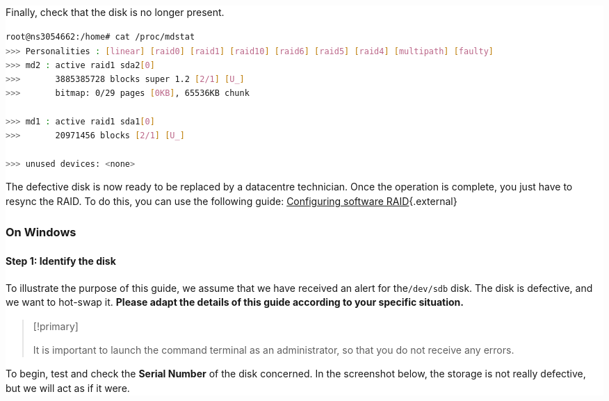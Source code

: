 Finally, check that the disk is no longer present.

```sh
root@ns3054662:/home# cat /proc/mdstat
>>> Personalities : [linear] [raid0] [raid1] [raid10] [raid6] [raid5] [raid4] [multipath] [faulty]
>>> md2 : active raid1 sda2[0]
>>>       3885385728 blocks super 1.2 [2/1] [U_]
>>>       bitmap: 0/29 pages [0KB], 65536KB chunk

>>> md1 : active raid1 sda1[0]
>>>       20971456 blocks [2/1] [U_]

>>> unused devices: <none>
```

The defective disk is now ready to be replaced by a datacentre technician. Once the operation is complete, you just have to resync the RAID. To do this, you can use the following guide: [Configuring software RAID](/pages/bare_metal_cloud/dedicated_servers/raid_soft){.external}

### On Windows

#### Step 1: Identify the disk

To illustrate the purpose of this guide, we assume that we have received an alert for the`/dev/sdb` disk. The disk is defective, and we want to hot-swap it. **Please adapt the details of this guide according to your specific situation.**

> [!primary]
>
> It is important to launch the command terminal as an administrator, so that you do not receive any errors.
>

To begin, test and check the **Serial Number** of the disk concerned. In the screenshot below, the storage is not really defective, but we will act as if it were.
